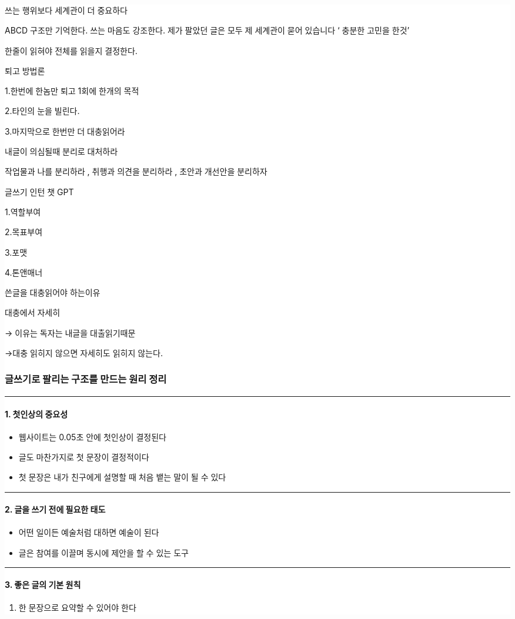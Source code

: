 쓰는 행위보다 세계관이 더 중요하다

ABCD 구조만 기억한다. 쓰는 마음도 강조한다. 제가 팔았던 글은 모두 제 세계관이 묻어 있습니다 ‘ 충분한 고민을 한것’

한줄이 읽혀야 전체를 읽을지 결정한다.

퇴고 방법론

1.한번에 한놈만 퇴고 1회에 한개의 목적

2.타인의 눈을 빌린다.

3.마지막으로 한번만 더 대충읽어라

내글이 의심될때 분리로 대처하라

작업물과 나를 분리하라 , 취행과 의견을 분리하라 , 초안과 개선안을 분리하자

글쓰기 인턴 챗 GPT

1.역할부여

2.목표부여

3.포맷

4.톤앤매너

쓴글을 대충읽어야 하는이유

대충에서 자세히

→ 이유는 독자는 내글을 대출읽기때문

→대충 읽히지 않으면 자세히도 읽히지 않는다.

### 글쓰기로 팔리는 구조를 만드는 원리 정리

---

#### 1. 첫인상의 중요성

- 웹사이트는 0.05초 안에 첫인상이 결정된다
    
- 글도 마찬가지로 첫 문장이 결정적이다
    
- 첫 문장은 내가 친구에게 설명할 때 처음 뱉는 말이 될 수 있다
    

---

#### 2. 글을 쓰기 전에 필요한 태도

- 어떤 일이든 예술처럼 대하면 예술이 된다
    
- 글은 참여를 이끌며 동시에 제안을 할 수 있는 도구
    

---

#### 3. 좋은 글의 기본 원칙

1. 한 문장으로 요약할 수 있어야 한다
    